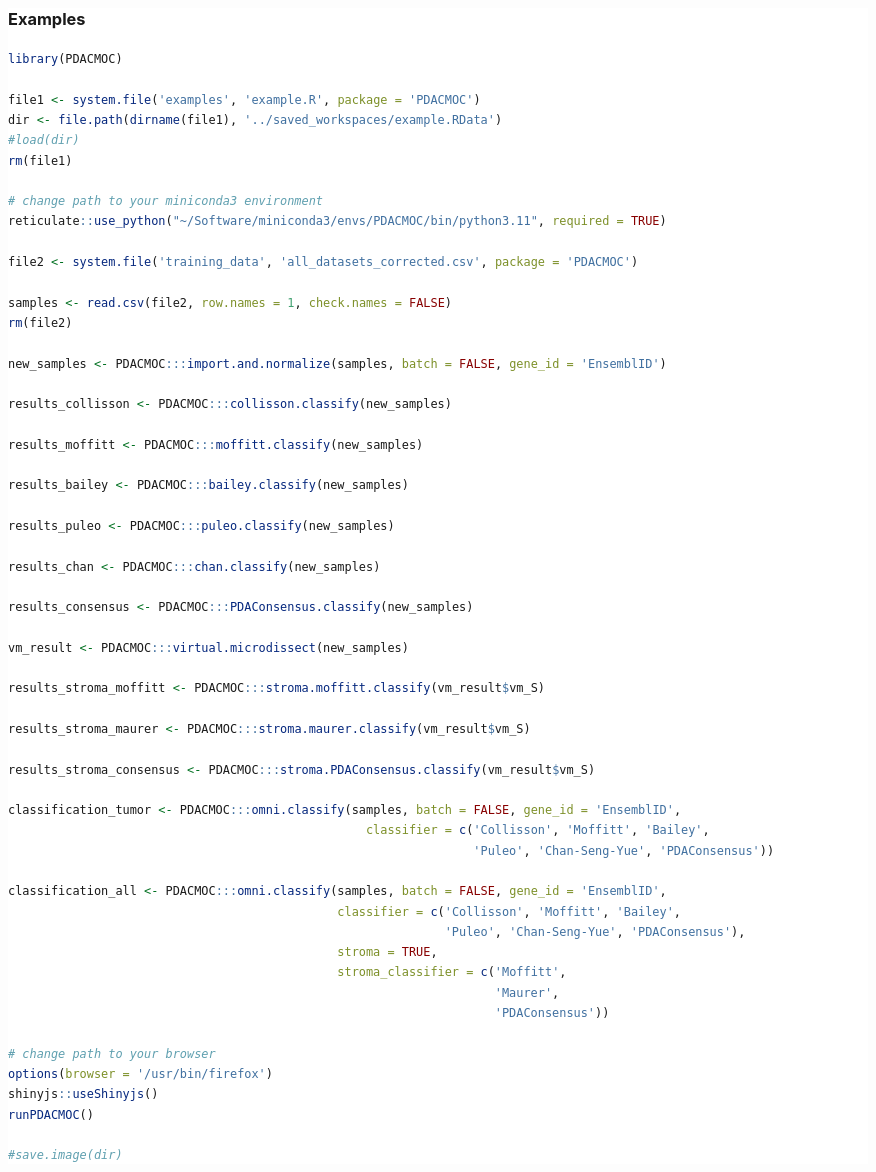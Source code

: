 ### Examples

```r
library(PDACMOC)

file1 <- system.file('examples', 'example.R', package = 'PDACMOC')
dir <- file.path(dirname(file1), '../saved_workspaces/example.RData')
#load(dir)
rm(file1)

# change path to your miniconda3 environment
reticulate::use_python("~/Software/miniconda3/envs/PDACMOC/bin/python3.11", required = TRUE)

file2 <- system.file('training_data', 'all_datasets_corrected.csv', package = 'PDACMOC')

samples <- read.csv(file2, row.names = 1, check.names = FALSE)
rm(file2)

new_samples <- PDACMOC:::import.and.normalize(samples, batch = FALSE, gene_id = 'EnsemblID')

results_collisson <- PDACMOC:::collisson.classify(new_samples)

results_moffitt <- PDACMOC:::moffitt.classify(new_samples)

results_bailey <- PDACMOC:::bailey.classify(new_samples)

results_puleo <- PDACMOC:::puleo.classify(new_samples)

results_chan <- PDACMOC:::chan.classify(new_samples)

results_consensus <- PDACMOC:::PDAConsensus.classify(new_samples)

vm_result <- PDACMOC:::virtual.microdissect(new_samples)

results_stroma_moffitt <- PDACMOC:::stroma.moffitt.classify(vm_result$vm_S)

results_stroma_maurer <- PDACMOC:::stroma.maurer.classify(vm_result$vm_S)

results_stroma_consensus <- PDACMOC:::stroma.PDAConsensus.classify(vm_result$vm_S)

classification_tumor <- PDACMOC:::omni.classify(samples, batch = FALSE, gene_id = 'EnsemblID',
                                                  classifier = c('Collisson', 'Moffitt', 'Bailey',
                                                                 'Puleo', 'Chan-Seng-Yue', 'PDAConsensus'))

classification_all <- PDACMOC:::omni.classify(samples, batch = FALSE, gene_id = 'EnsemblID',
                                              classifier = c('Collisson', 'Moffitt', 'Bailey',
                                                             'Puleo', 'Chan-Seng-Yue', 'PDAConsensus'),
                                              stroma = TRUE,
                                              stroma_classifier = c('Moffitt',
                                                                    'Maurer',
                                                                    'PDAConsensus'))
  
# change path to your browser
options(browser = '/usr/bin/firefox')
shinyjs::useShinyjs()
runPDACMOC()

#save.image(dir)
```
